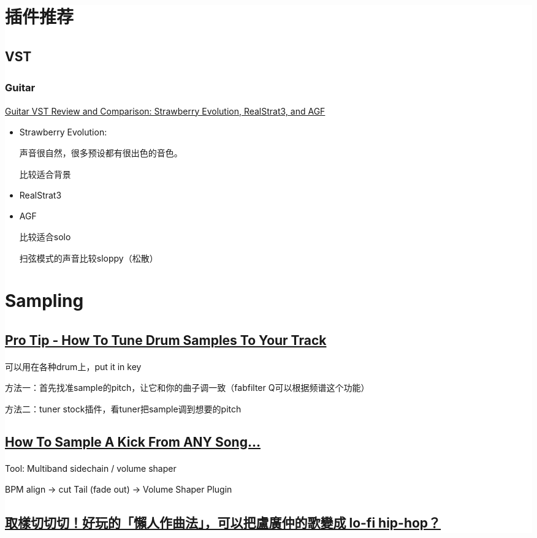 
# 插件推荐


## VST

### Guitar

[Guitar VST Review and Comparison: Strawberry Evolution, RealStrat3, and AGF](https://www.youtube.com/watch?v=ctp4Vk_wx0c)

- Strawberry Evolution:

	声音很自然，很多预设都有很出色的音色。

	比较适合背景

- RealStrat3


- AGF

	比较适合solo

	扫弦模式的声音比较sloppy（松散）












# Sampling

## [Pro Tip - How To Tune Drum Samples To Your Track](https://www.youtube.com/watch?v=KCSZFUqWNuk)

可以用在各种drum上，put it in key

方法一：首先找准sample的pitch，让它和你的曲子调一致（fabfilter Q可以根据频谱这个功能）

方法二：tuner stock插件，看tuner把sample调到想要的pitch


## [How To Sample A Kick From ANY Song...](https://www.youtube.com/watch?v=VIcSXnlpvFk)

Tool: Multiband sidechain / volume shaper

BPM align -> cut Tail (fade out) -> Volume Shaper Plugin


## [取樣切切切！好玩的「懶人作曲法」，可以把盧廣仲的歌變成 lo-fi hip-hop？](https://www.youtube.com/watch?v=_Klaz8iFN0Q)
